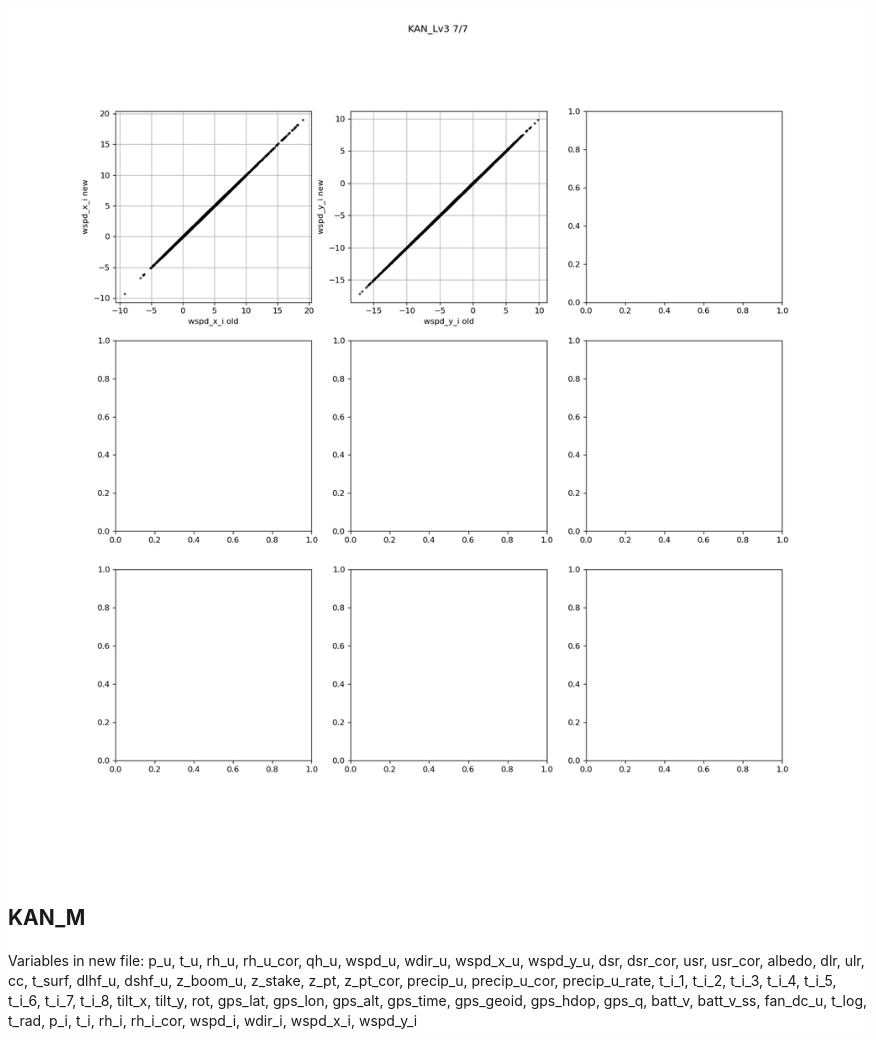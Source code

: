![KAN_Lv3](../figures/aws-l3_versus_aws-l3-dev_20240613_scatter/KAN_Lv3_6.png)
 
## <a id='s1-13' />KAN_M
Variables in new file:
p_u, t_u, rh_u, rh_u_cor, qh_u, wspd_u, wdir_u, wspd_x_u, wspd_y_u, dsr, dsr_cor, usr, usr_cor, albedo, dlr, ulr, cc, t_surf, dlhf_u, dshf_u, z_boom_u, z_stake, z_pt, z_pt_cor, precip_u, precip_u_cor, precip_u_rate, t_i_1, t_i_2, t_i_3, t_i_4, t_i_5, t_i_6, t_i_7, t_i_8, tilt_x, tilt_y, rot, gps_lat, gps_lon, gps_alt, gps_time, gps_geoid, gps_hdop, gps_q, batt_v, batt_v_ss, fan_dc_u, t_log, t_rad, p_i, t_i, rh_i, rh_i_cor, wspd_i, wdir_i, wspd_x_i, wspd_y_i
